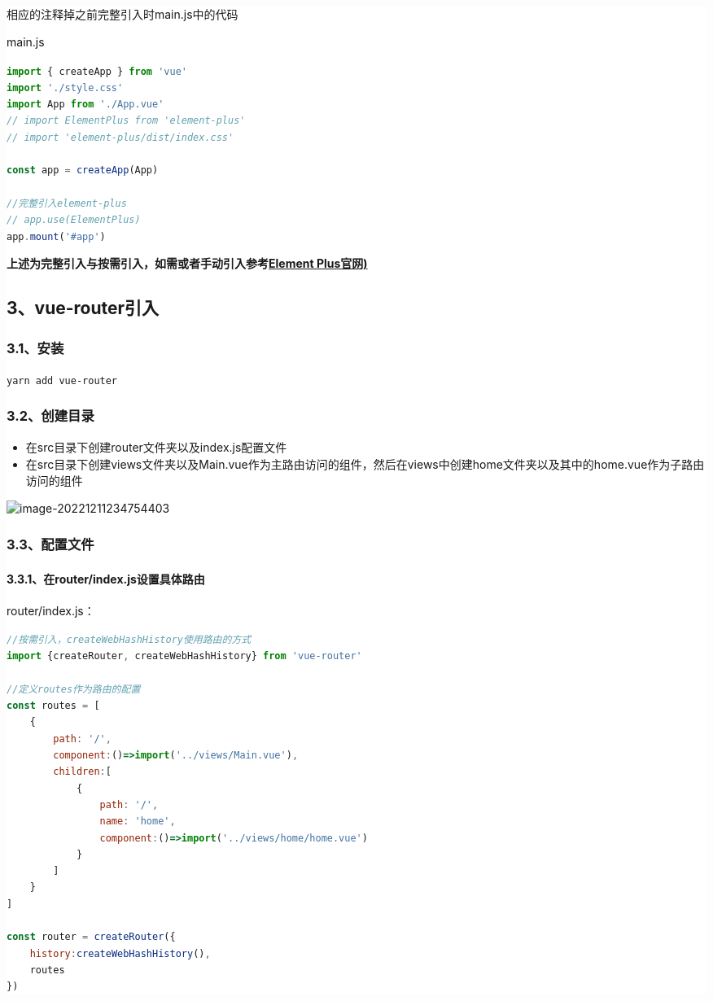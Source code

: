 相应的注释掉之前完整引入时main.js中的代码

main.js

```js
import { createApp } from 'vue'
import './style.css'
import App from './App.vue'
// import ElementPlus from 'element-plus'
// import 'element-plus/dist/index.css'

const app = createApp(App)

//完整引入element-plus
// app.use(ElementPlus)
app.mount('#app')
```

**上述为完整引入与按需引入，如需或者手动引入参考[Element Plus官网)](https://element-plus.gitee.io/zh-CN/guide/quickstart.html#按需导入)**

## 3、vue-router引入

### 3.1、安装

```bash
yarn add vue-router
```

### 3.2、创建目录

- 在src目录下创建router文件夹以及index.js配置文件
- 在src目录下创建views文件夹以及Main.vue作为主路由访问的组件，然后在views中创建home文件夹以及其中的home.vue作为子路由访问的组件

![image-20221211234754403](https://typora001-zc.oss-cn-chengdu.aliyuncs.com/typoraImg/image-20221211234754403.png)

### 3.3、配置文件

#### 3.3.1、在router/index.js设置具体路由

router/index.js：

```js
//按需引入，createWebHashHistory使用路由的方式
import {createRouter, createWebHashHistory} from 'vue-router'

//定义routes作为路由的配置
const routes = [
    {
        path: '/',
        component:()=>import('../views/Main.vue'),
        children:[
            {
                path: '/',
                name: 'home',
                component:()=>import('../views/home/home.vue')
            }
        ]
    }
]

const router = createRouter({
    history:createWebHashHistory(),
    routes
})

```